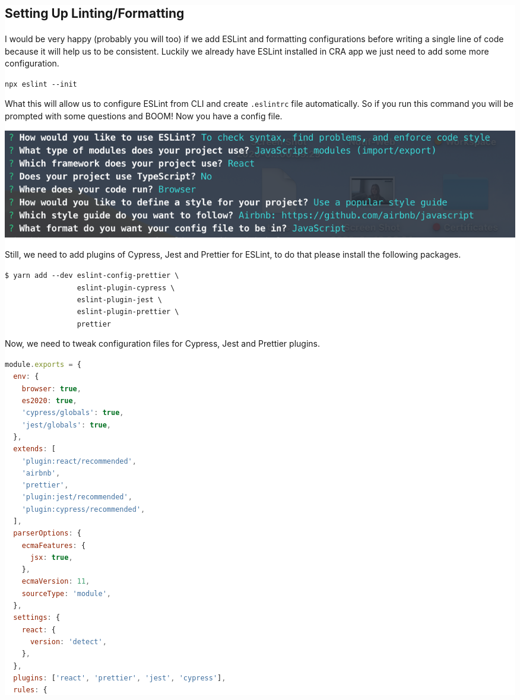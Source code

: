 ## Setting Up Linting/Formatting
I would be very happy (probably you will too) if we add ESLint and formatting configurations before writing a single line of code because it will help us to be consistent. Luckily we already have ESLint installed in CRA app we just need to add some more configuration.

```shell
npx eslint --init
```

What this will allow us to configure ESLint from CLI and create ```.eslintrc``` file automatically. So if you run this command you will be prompted with some questions and BOOM! Now you have a config file.

![ESLint CLI Answers](eslint-answers.png "ESLint CLI Answers")

Still, we need to add plugins of Cypress, Jest and Prettier for ESLint, to do that please install the following packages.

```shell
$ yarn add --dev eslint-config-prettier \
                 eslint-plugin-cypress \
                 eslint-plugin-jest \
                 eslint-plugin-prettier \
                 prettier
```

Now, we need to tweak configuration files for Cypress, Jest and Prettier plugins.

```js
module.exports = {
  env: {
    browser: true,
    es2020: true,
    'cypress/globals': true,
    'jest/globals': true,
  },
  extends: [
    'plugin:react/recommended',
    'airbnb',
    'prettier',
    'plugin:jest/recommended',
    'plugin:cypress/recommended',
  ],
  parserOptions: {
    ecmaFeatures: {
      jsx: true,
    },
    ecmaVersion: 11,
    sourceType: 'module',
  },
  settings: {
    react: {
      version: 'detect',
    },
  },
  plugins: ['react', 'prettier', 'jest', 'cypress'],
  rules: {
```